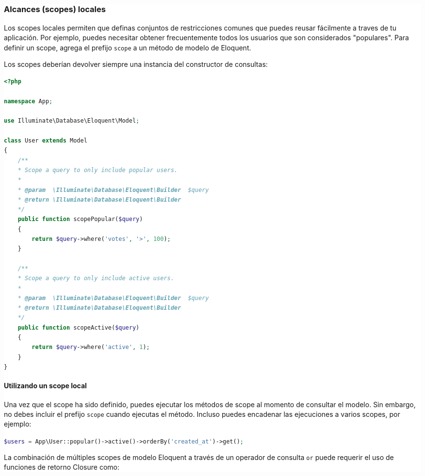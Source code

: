 <a name="local-scopes"></a>
### Alcances (scopes) locales

Los scopes locales permiten que definas conjuntos de restricciones comunes que puedes reusar fácilmente a traves de tu aplicación. Por ejemplo, puedes necesitar obtener frecuentemente todos los usuarios que son considerados "populares". Para definir un scope, agrega el prefijo `scope` a un método de modelo de Eloquent.

Los scopes deberían devolver siempre una instancia del constructor de consultas:

```php
<?php

namespace App;

use Illuminate\Database\Eloquent\Model;

class User extends Model
{
    /**
    * Scope a query to only include popular users.
    *
    * @param  \Illuminate\Database\Eloquent\Builder  $query
    * @return \Illuminate\Database\Eloquent\Builder
    */
    public function scopePopular($query)
    {
        return $query->where('votes', '>', 100);
    }

    /**
    * Scope a query to only include active users.
    *
    * @param  \Illuminate\Database\Eloquent\Builder  $query
    * @return \Illuminate\Database\Eloquent\Builder
    */
    public function scopeActive($query)
    {
        return $query->where('active', 1);
    }
}
```

#### Utilizando un scope local

Una vez que el scope ha sido definido, puedes ejecutar los métodos de scope al momento de consultar el modelo. Sin embargo, no debes incluir el prefijo `scope` cuando ejecutas el método. Incluso puedes encadenar las ejecuciones a varios scopes, por ejemplo:

```php
$users = App\User::popular()->active()->orderBy('created_at')->get();
```

La combinación de múltiples scopes de modelo Eloquent a través de un operador de consulta `or` puede requerir el uso de funciones de retorno Closure como:
